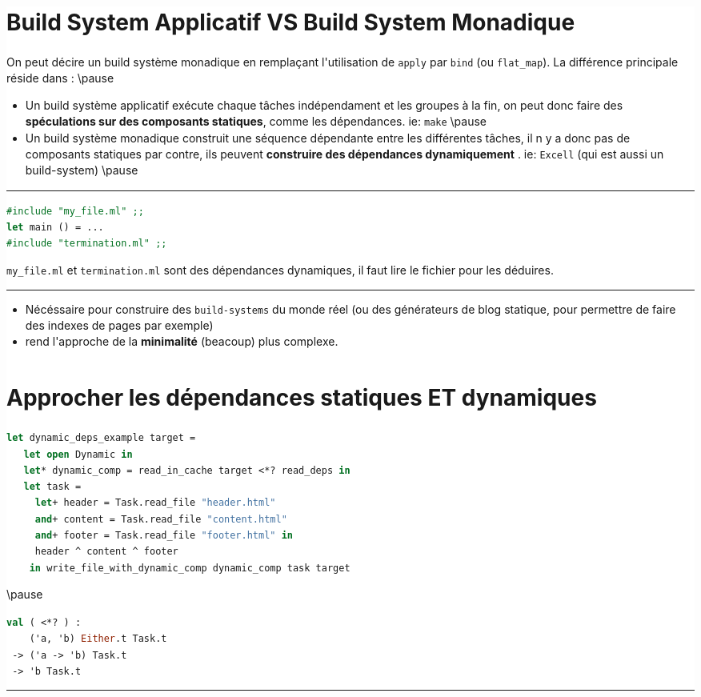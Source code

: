# Build System Applicatif VS Build System Monadique

On peut décire un build système monadique en remplaçant l'utilisation de `apply` par `bind` (ou `flat_map`). La différence principale réside dans : \pause

- Un build système applicatif exécute chaque tâches indépendament et les groupes
  à la fin, on peut donc faire des **spéculations sur des composants statiques**,
  comme les dépendances. ie: `make` \pause
- Un build système monadique construit une séquence dépendante entre les
  différentes tâches, il n y a donc pas de composants statiques par contre, ils
  peuvent **construire des dépendances dynamiquement** . ie: `Excell` (qui est
  aussi un build-system) \pause

---

```ocaml
#include "my_file.ml" ;;
let main () = ...
#include "termination.ml" ;;


```

`my_file.ml` et `termination.ml` sont des dépendances dynamiques, il faut lire
le fichier pour les déduires.

---

- Nécéssaire pour construire des `build-systems` du monde réel (ou des générateurs de blog statique, pour permettre de faire des indexes de pages par exemple)
- rend l'approche de la **minimalité** (beacoup) plus complexe.

# Approcher les dépendances statiques ET dynamiques

```ocaml
let dynamic_deps_example target =
   let open Dynamic in
   let* dynamic_comp = read_in_cache target <*? read_deps in
   let task =
     let+ header = Task.read_file "header.html"
     and+ content = Task.read_file "content.html"
     and+ footer = Task.read_file "footer.html" in
     header ^ content ^ footer
    in write_file_with_dynamic_comp dynamic_comp task target
```

\pause

```ocaml
val ( <*? ) :
    ('a, 'b) Either.t Task.t
 -> ('a -> 'b) Task.t
 -> 'b Task.t
```

---